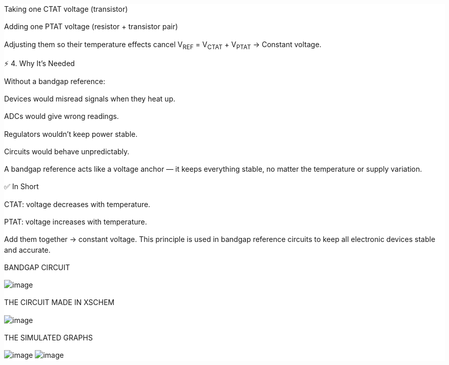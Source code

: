 Taking one CTAT voltage (transistor)

Adding one PTAT voltage (resistor + transistor pair)

Adjusting them so their temperature effects cancel
V<sub>REF</sub> = V<sub>CTAT</sub> + V<sub>PTAT</sub>
→ Constant voltage.

⚡ 4. Why It’s Needed

Without a bandgap reference:

Devices would misread signals when they heat up.

ADCs would give wrong readings.

Regulators wouldn’t keep power stable.

Circuits would behave unpredictably.

A bandgap reference acts like a voltage anchor — it keeps everything stable, no matter the temperature or supply variation.

✅ In Short 

CTAT: voltage decreases with temperature.

PTAT: voltage increases with temperature.

Add them together → constant voltage.
This principle is used in bandgap reference circuits to keep all electronic devices stable and accurate.


   BANDGAP CIRCUIT
   

<img width="1348" height="845" alt="image" src="https://github.com/user-attachments/assets/6ddb12b6-38ec-4df5-9f28-260f8abc5093" />




THE CIRCUIT MADE IN XSCHEM



<img width="1426" height="759" alt="image" src="https://github.com/user-attachments/assets/aa8db922-a673-4993-8c91-1b82a9ffc928" />

THE SIMULATED GRAPHS


<img width="360" height="320" alt="image" src="https://github.com/user-attachments/assets/74a6e459-a885-45d8-b07a-6c170fe86f2f" />














<img width="374" height="320" alt="image" src="https://github.com/user-attachments/assets/215e41e0-ae53-4295-b2cf-c2134399c41b" />






